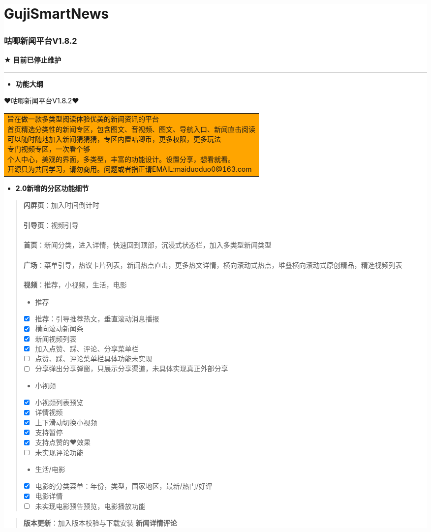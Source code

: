 # GujiSmartNews

### 咕唧新闻平台V1.8.2

★ **目前已停止维护**

---


- **功能大纲**

&#10084;咕唧新闻平台V1.8.2&#10084;</br>
<table><tr><td bgcolor=orange>
旨在做一款多类型阅读体验优美的新闻资讯的平台</br>
首页精选分类性的新闻专区，包含图文、音视频、图文、导航入口、新闻直击阅读</br>
可以随时随地加入新闻猜猜猜，专区内置咕唧币，更多权限，更多玩法</br>
专门视频专区，一次看个够</br>
个人中心，美观的界面，多类型，丰富的功能设计。设置分享，想看就看。</br>
开源只为共同学习，请勿商用。问题或者指正请EMAIL:maiduoduo0@163.com
</td></tr></table>

- **2.0新增的分区功能细节**
> **闪屏页**：加入时间倒计时 <br/>  
> **引导页**：视频引导   <br/>  
> **首页**：新闻分类，进入详情，快速回到顶部，沉浸式状态栏，加入多类型新闻类型    <br/>  
> **广场**：菜单引导，热议卡片列表，新闻热点直击，更多热文详情，横向滚动式热点，堆叠横向滚动式原创精品，精选视频列表   <br/>  
> **视频**：推荐，小视频，生活，电影   <br/>  
> - 推荐
>  - [X] 推荐：引导推荐热文，垂直滚动消息播报
>  - [X] 横向滚动新闻条
>  - [X] 新闻视频列表
>  - [X] 加入点赞、踩、评论、分享菜单栏
>  - [ ] 点赞、踩、评论菜单栏具体功能未实现
>  - [ ] 分享弹出分享弹窗，只展示分享渠道，未具体实现真正外部分享
>  
> - 小视频
>  - [X] 小视频列表预览
>  - [X] 详情视频
>  - [X] 上下滑动切换小视频
>  - [X] 支持暂停
>  - [X] 支持点赞的♥效果
>  - [ ] 未实现评论功能
>  
> - 生活/电影
>  - [X] 电影的分类菜单：年份，类型，国家地区，最新/热门/好评
>  - [X] 电影详情
>  - [ ] 未实现电影预告预览，电影播放功能
>  

>  
> **版本更新**：加入版本校验与下载安装
> **新闻详情评论**
